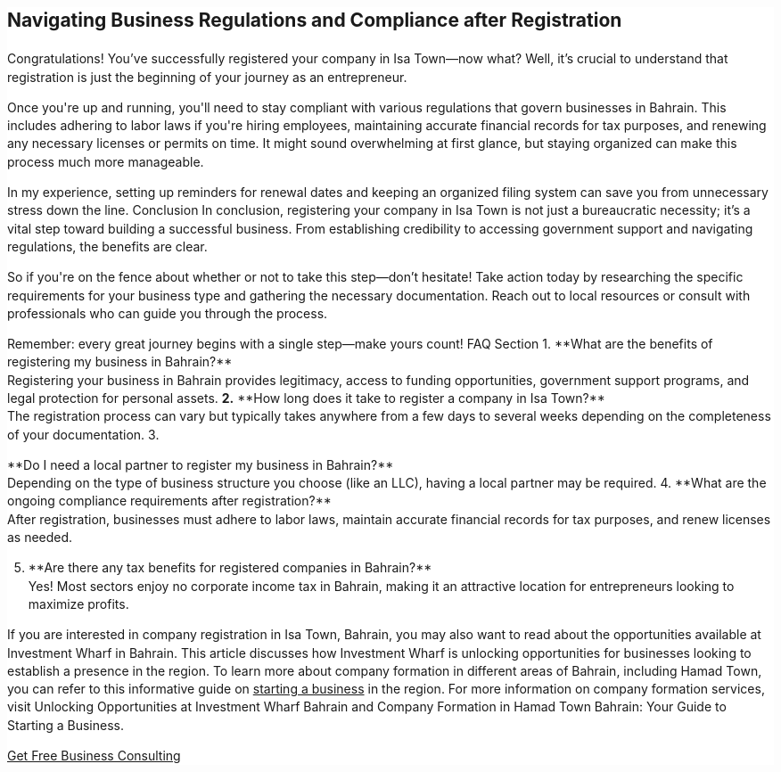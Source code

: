 
Navigating Business Regulations and Compliance after Registration
-----------------------------------------------------------------

  
Congratulations! You’ve successfully registered your company in Isa Town—now what? Well, it’s crucial to understand that registration is just the beginning of your journey as an entrepreneur.   
  
Once you're up and running, you'll need to stay compliant with various regulations that govern businesses in Bahrain. This includes adhering to labor laws if you're hiring employees, maintaining accurate financial records for tax purposes, and renewing any necessary licenses or permits on time. It might sound overwhelming at first glance, but staying organized can make this process much more manageable.   
  
In my experience, setting up reminders for renewal dates and keeping an organized filing system can save you from unnecessary stress down the line. Conclusion In conclusion, registering your company in Isa Town is not just a bureaucratic necessity; it’s a vital step toward building a successful business. From establishing credibility to accessing government support and navigating regulations, the benefits are clear.   
  
So if you're on the fence about whether or not to take this step—don’t hesitate! Take action today by researching the specific requirements for your business type and gathering the necessary documentation. Reach out to local resources or consult with professionals who can guide you through the process.   
  
Remember: every great journey begins with a single step—make yours count! FAQ Section 1. \*\*What are the benefits of registering my business in Bahrain?\*\*  
 Registering your business in Bahrain provides legitimacy, access to funding opportunities, government support programs, and legal protection for personal assets. **2.** \*\*How long does it take to register a company in Isa Town?\*\*  
 The registration process can vary but typically takes anywhere from a few days to several weeks depending on the completeness of your documentation. 3.   
  
\*\*Do I need a local partner to register my business in Bahrain?\*\*  
 Depending on the type of business structure you choose (like an LLC), having a local partner may be required. 4. \*\*What are the ongoing compliance requirements after registration?\*\*  
 After registration, businesses must adhere to labor laws, maintain accurate financial records for tax purposes, and renew licenses as needed.   
  
5. \*\*Are there any tax benefits for registered companies in Bahrain?\*\*  
 Yes! Most sectors enjoy no corporate income tax in Bahrain, making it an attractive location for entrepreneurs looking to maximize profits.  
  
  
  
  
If you are interested in company registration in Isa Town, Bahrain, you may also want to read about the opportunities available at Investment Wharf in Bahrain. This article discusses how Investment Wharf is unlocking opportunities for businesses looking to establish a presence in the region. To learn more about company formation in different areas of Bahrain, including Hamad Town, you can refer to this informative guide on [starting a business](https://keylinkbh.com/starting-a-business-in-bahrain/ "starting a business") in the region. For more information on company formation services, visit Unlocking Opportunities at Investment Wharf Bahrain and Company Formation in Hamad Town Bahrain: Your Guide to Starting a Business.  
  
  
  
[Get Free Business Consulting](https://keylinkbh.com/)  
  